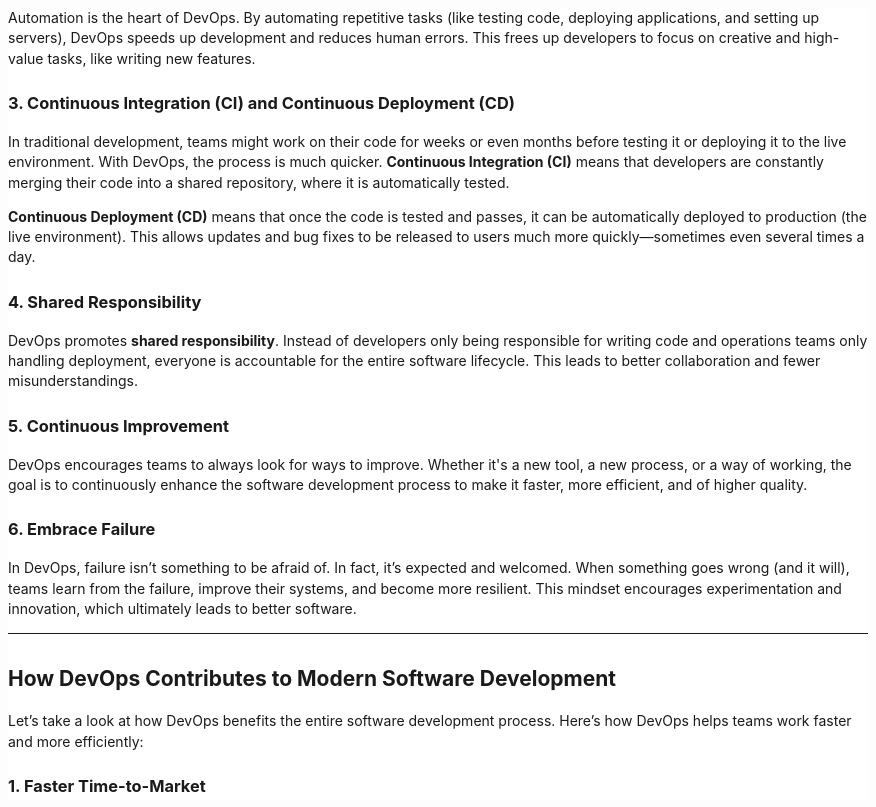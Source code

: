 
Automation is the heart of DevOps. By automating repetitive tasks (like testing code, deploying applications, and setting up servers), DevOps speeds up development and reduces human errors. This frees up developers to focus on creative and high-value tasks, like writing new features.


### 3. <strong>Continuous Integration (CI) and Continuous Deployment (CD)</strong>


In traditional development, teams might work on their code for weeks or even months before testing it or deploying it to the live environment. With DevOps, the process is much quicker. <strong>Continuous Integration (CI)</strong> means that developers are constantly merging their code into a shared repository, where it is automatically tested.


<strong>Continuous Deployment (CD)</strong> means that once the code is tested and passes, it can be automatically deployed to production (the live environment). This allows updates and bug fixes to be released to users much more quickly—sometimes even several times a day.


### 4. <strong>Shared Responsibility</strong>


DevOps promotes <strong>shared responsibility</strong>. Instead of developers only being responsible for writing code and operations teams only handling deployment, everyone is accountable for the entire software lifecycle. This leads to better collaboration and fewer misunderstandings.


### 5. <strong>Continuous Improvement</strong>


DevOps encourages teams to always look for ways to improve. Whether it's a new tool, a new process, or a way of working, the goal is to continuously enhance the software development process to make it faster, more efficient, and of higher quality.


### 6. <strong>Embrace Failure</strong>


In DevOps, failure isn’t something to be afraid of. In fact, it’s expected and welcomed. When something goes wrong (and it will), teams learn from the failure, improve their systems, and become more resilient. This mindset encourages experimentation and innovation, which ultimately leads to better software.


---


## How DevOps Contributes to Modern Software Development


Let’s take a look at how DevOps benefits the entire software development process. Here’s how DevOps helps teams work faster and more efficiently:


### 1. <strong>Faster Time-to-Market</strong>

